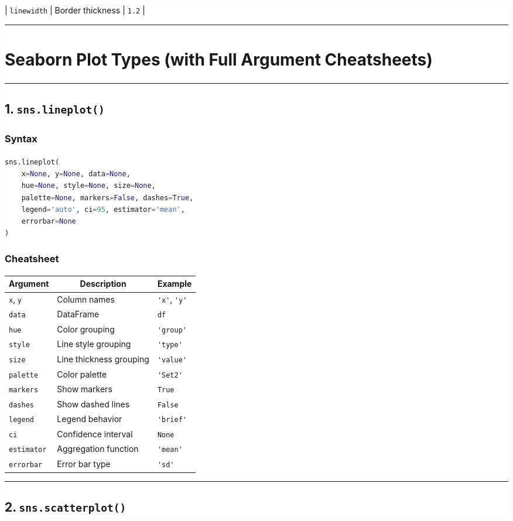 | `linewidth`    | Border thickness                   | `1.2`       |

---

#  Seaborn Plot Types (with Full Argument Cheatsheets)

---

## 1. `sns.lineplot()`

###  Syntax
```python
sns.lineplot(
    x=None, y=None, data=None,
    hue=None, style=None, size=None,
    palette=None, markers=False, dashes=True,
    legend='auto', ci=95, estimator='mean',
    errorbar=None
)
```

###  Cheatsheet

| Argument     | Description                          | Example         |
|--------------|--------------------------------------|------------------|
| `x`, `y`     | Column names                         | `'x'`, `'y'`     |
| `data`       | DataFrame                            | `df`             |
| `hue`        | Color grouping                       | `'group'`        |
| `style`      | Line style grouping                  | `'type'`         |
| `size`       | Line thickness grouping              | `'value'`        |
| `palette`    | Color palette                        | `'Set2'`         |
| `markers`    | Show markers                         | `True`           |
| `dashes`     | Show dashed lines                    | `False`          |
| `legend`     | Legend behavior                      | `'brief'`        |
| `ci`         | Confidence interval                  | `None`           |
| `estimator`  | Aggregation function                 | `'mean'`         |
| `errorbar`   | Error bar type                       | `'sd'`           |

---

## 2. `sns.scatterplot()`
